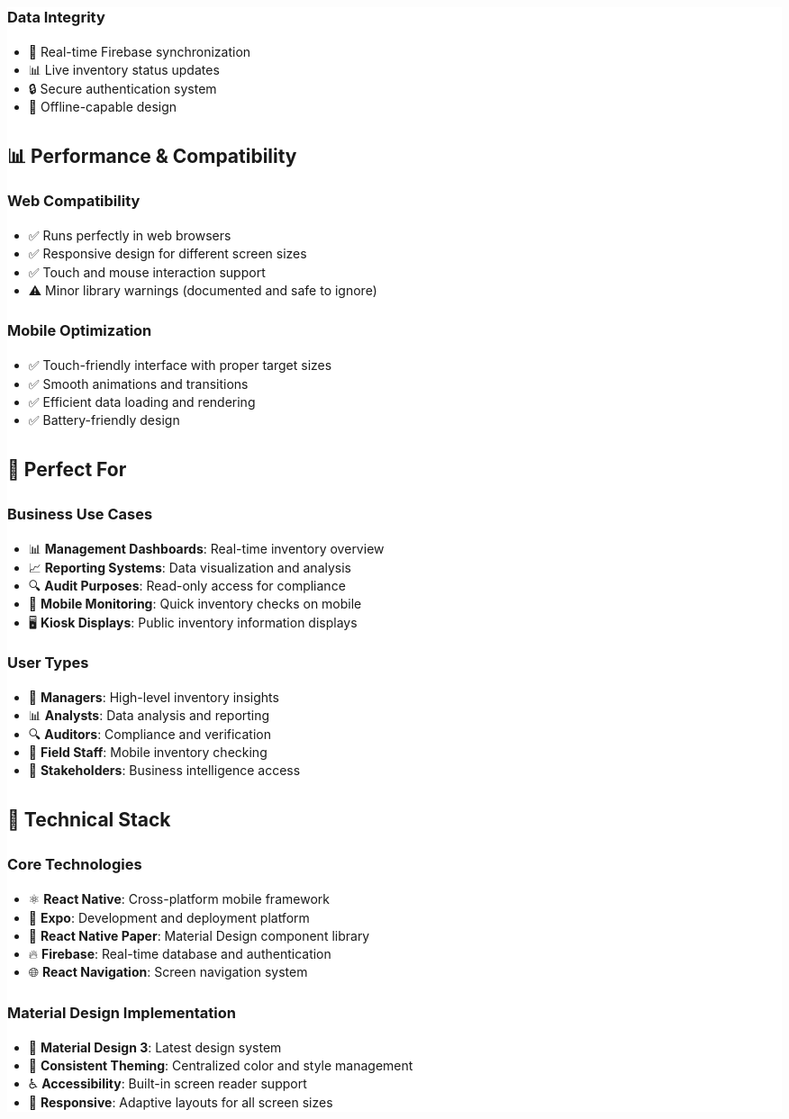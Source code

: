 ### **Data Integrity**
- 🔄 Real-time Firebase synchronization
- 📊 Live inventory status updates
- 🔒 Secure authentication system
- 📱 Offline-capable design

## 📊 **Performance & Compatibility**

### **Web Compatibility**
- ✅ Runs perfectly in web browsers
- ✅ Responsive design for different screen sizes
- ✅ Touch and mouse interaction support
- ⚠️ Minor library warnings (documented and safe to ignore)

### **Mobile Optimization**
- ✅ Touch-friendly interface with proper target sizes
- ✅ Smooth animations and transitions
- ✅ Efficient data loading and rendering
- ✅ Battery-friendly design

## 🎯 **Perfect For**

### **Business Use Cases**
- 📊 **Management Dashboards**: Real-time inventory overview
- 📈 **Reporting Systems**: Data visualization and analysis
- 🔍 **Audit Purposes**: Read-only access for compliance
- 📱 **Mobile Monitoring**: Quick inventory checks on mobile
- 🖥️ **Kiosk Displays**: Public inventory information displays

### **User Types**
- 👔 **Managers**: High-level inventory insights
- 📊 **Analysts**: Data analysis and reporting
- 🔍 **Auditors**: Compliance and verification
- 📱 **Field Staff**: Mobile inventory checking
- 👥 **Stakeholders**: Business intelligence access

## 🔧 **Technical Stack**

### **Core Technologies**
- ⚛️ **React Native**: Cross-platform mobile framework
- 📱 **Expo**: Development and deployment platform
- 🎨 **React Native Paper**: Material Design component library
- 🔥 **Firebase**: Real-time database and authentication
- 🌐 **React Navigation**: Screen navigation system

### **Material Design Implementation**
- 🎨 **Material Design 3**: Latest design system
- 🎯 **Consistent Theming**: Centralized color and style management
- ♿ **Accessibility**: Built-in screen reader support
- 📱 **Responsive**: Adaptive layouts for all screen sizes
